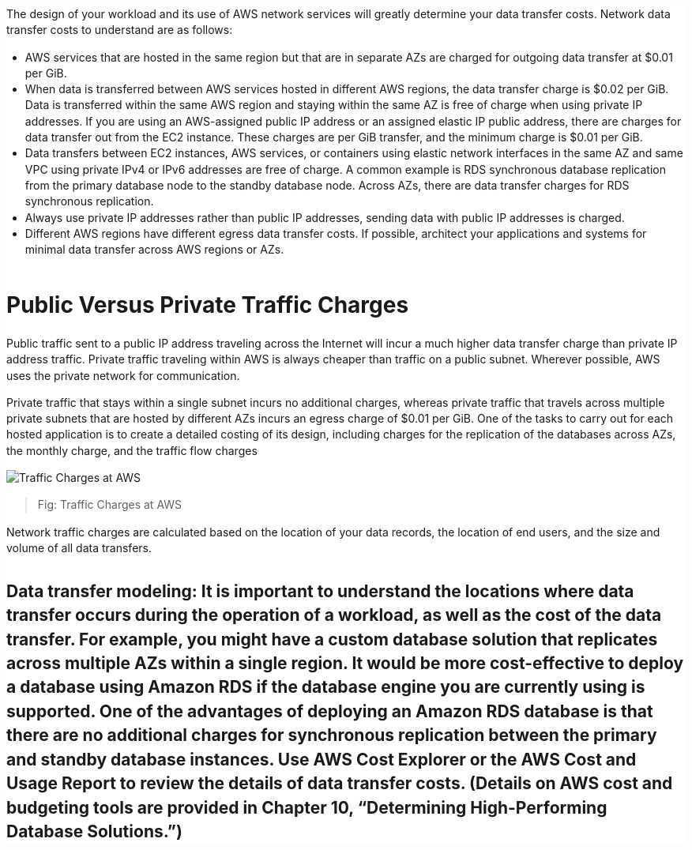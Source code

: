 The design of your workload and its use of AWS network services will greatly determine your data transfer costs. Network data transfer costs to understand are as follows:

- AWS services that are hosted in the same region but that are in separate AZs are charged for outgoing data transfer at $0.01 per GiB.
- When data is transferred between AWS services hosted in different AWS regions, the data transfer charge is $0.02 per GiB.
Data is transferred within the same AWS region and staying within the same AZ is free of charge when using private IP addresses.
If you are using an AWS-assigned public IP address or an assigned elastic IP public address, there are charges for data transfer out from the EC2 instance. These charges are per GiB transfer, and the minimum charge is $0.01 per GiB.
- Data transfers between EC2 instances, AWS services, or containers using elastic network interfaces in the same AZ and same VPC using private IPv4 or IPv6 addresses are free of charge. A common example is RDS synchronous database replication from the primary database node to the standby database node. Across AZs, there are data transfer charges for RDS synchronous replication.
- Always use private IP addresses rather than public IP addresses, sending data with public IP addresses is charged.
- Different AWS regions have different egress data transfer costs. If possible, architect your applications and systems for minimal data transfer across AWS regions or AZs.

# Public Versus Private Traffic Charges

Public traffic sent to a public IP address traveling across the Internet will incur a much higher data transfer charge than private IP address traffic. Private traffic traveling within AWS is always cheaper than traffic on a public subnet. Wherever possible, AWS uses the private network for communication.

Private traffic that stays within a single subnet incurs no additional charges, whereas private traffic that travels across multiple private subnets that are hosted by different AZs incurs an egress charge of $0.01 per GiB. One of the tasks to carry out for each hosted application is to create a detailed costing of its design, including charges for the replication of the databases across AZs, the monthly charge, and the traffic flow charges

![Traffic Charges at AWS](../../images/traffic-charges-at-aws.png)
> Fig: Traffic Charges at AWS

Network traffic charges are calculated based on the location of your data records, the location of end users, and the size and volume of all data transfers.

## Data transfer modeling: It is important to understand the locations where data transfer occurs during the operation of a workload, as well as the cost of the data transfer. For example, you might have a custom database solution that replicates across multiple AZs within a single region. It would be more cost-effective to deploy a database using Amazon RDS if the database engine you are currently using is supported. One of the advantages of deploying an Amazon RDS database is that there are no additional charges for synchronous replication between the primary and standby database instances. Use AWS Cost Explorer or the AWS Cost and Usage Report to review the details of data transfer costs. (Details on AWS cost and budgeting tools are provided in Chapter 10, “Determining High-Performing Database Solutions.”)
